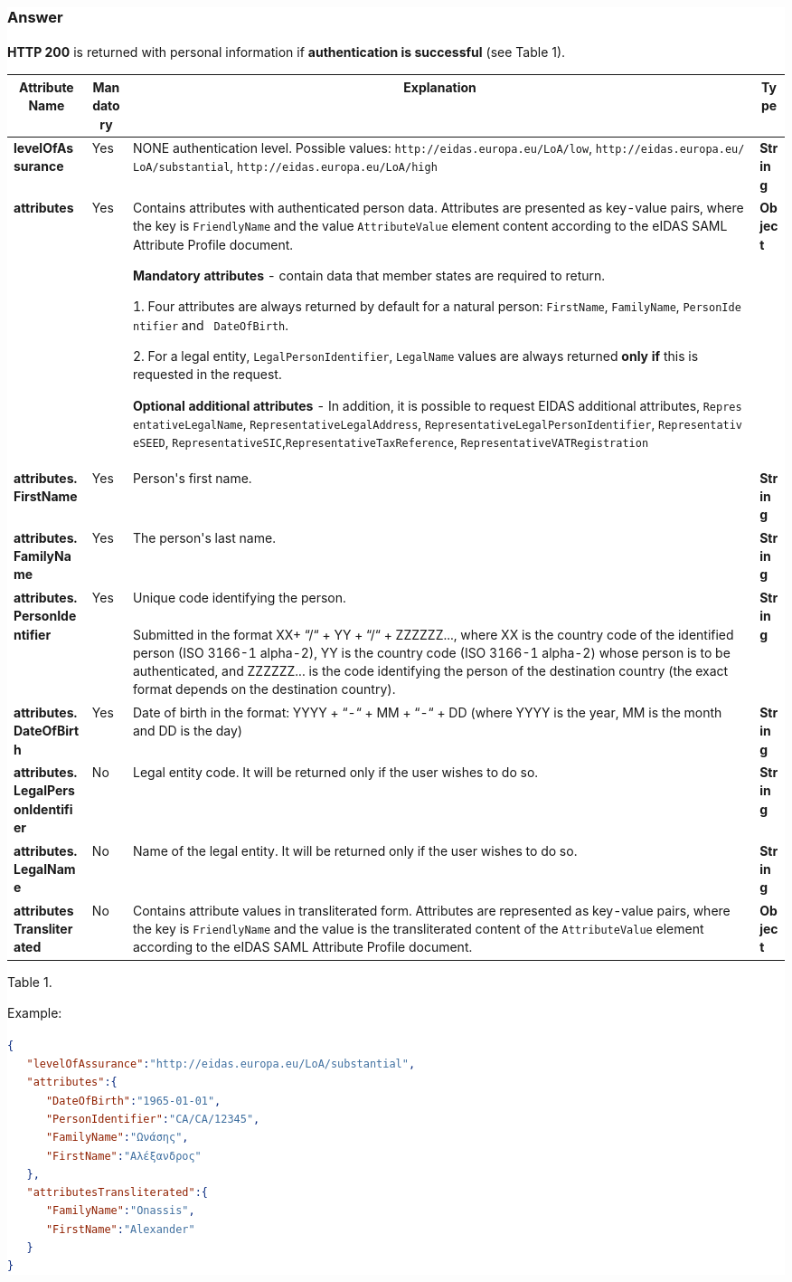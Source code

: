 ### Answer

**HTTP 200** is returned with personal information if **authentication is successful** (see Table 1).

Attribute Name | Mandatory | Explanation | Type
------------ | ------------- | ------------- | -------------
**levelOfAssurance** | Yes | NONE authentication level. Possible values: `http://eidas.europa.eu/LoA/low`, `http://eidas.europa.eu/LoA/substantial`, `http://eidas.europa.eu/LoA/high` | **String**
**attributes** | Yes | Contains attributes with authenticated person data. Attributes are presented as key-value pairs, where the key is `FriendlyName` and the value `AttributeValue` element content according to the eIDAS SAML Attribute Profile document. <p>**Mandatory attributes** - contain data that member states are required to return.</p><p> 1. Four attributes are always returned by default for a natural person: `FirstName`, `FamilyName`, `PersonIdentifier` and ` DateOfBirth`.</p><p>2. For a legal entity, `LegalPersonIdentifier`, `LegalName` values ​​are always returned **only if** this is requested in the request.</p><p>**Optional additional attributes** - In addition, it is possible to request EIDAS additional attributes, `RepresentativeLegalName`, `RepresentativeLegalAddress`, `RepresentativeLegalPersonIdentifier`, `RepresentativeSEED`, `RepresentativeSIC`,`RepresentativeTaxReference`, `RepresentativeVATRegistration`</p> | **Object**
**attributes.FirstName** | Yes | Person's first name. | **String**
**attributes.FamilyName** | Yes | The person's last name. | **String**
**attributes.PersonIdentifier** | Yes | Unique code identifying the person. <br><br>Submitted in the format XX+ “/“ + YY + “/“ + ZZZZZZ..., where XX is the country code of the identified person (ISO 3166-1 alpha-2), YY is the country code (ISO 3166-1 alpha-2) whose person is to be authenticated, and ZZZZZZ... is the code identifying the person of the destination country (the exact format depends on the destination country). | **String**
**attributes.DateOfBirth** | Yes | Date of birth in the format: YYYY + “-“ + MM + “-“ + DD (where YYYY is the year, MM is the month and DD is the day) | **String**
**attributes.LegalPersonIdentifier** | No | Legal entity code. It will be returned only if the user wishes to do so. | **String**
**attributes.LegalName** | No | Name of the legal entity. It will be returned only if the user wishes to do so. | **String**
**attributesTransliterated** | No | Contains attribute values ​​in transliterated form. Attributes are represented as key-value pairs, where the key is `FriendlyName` and the value is the transliterated content of the `AttributeValue` element according to the eIDAS SAML Attribute Profile document. | **Object**
Table 1.

Example:
```json
{
   "levelOfAssurance":"http://eidas.europa.eu/LoA/substantial",
   "attributes":{
      "DateOfBirth":"1965-01-01",
      "PersonIdentifier":"CA/CA/12345",
      "FamilyName":"Ωνάσης",
      "FirstName":"Αλέξανδρος"
   },
   "attributesTransliterated":{
      "FamilyName":"Onassis",
      "FirstName":"Alexander"
   }
}
```
